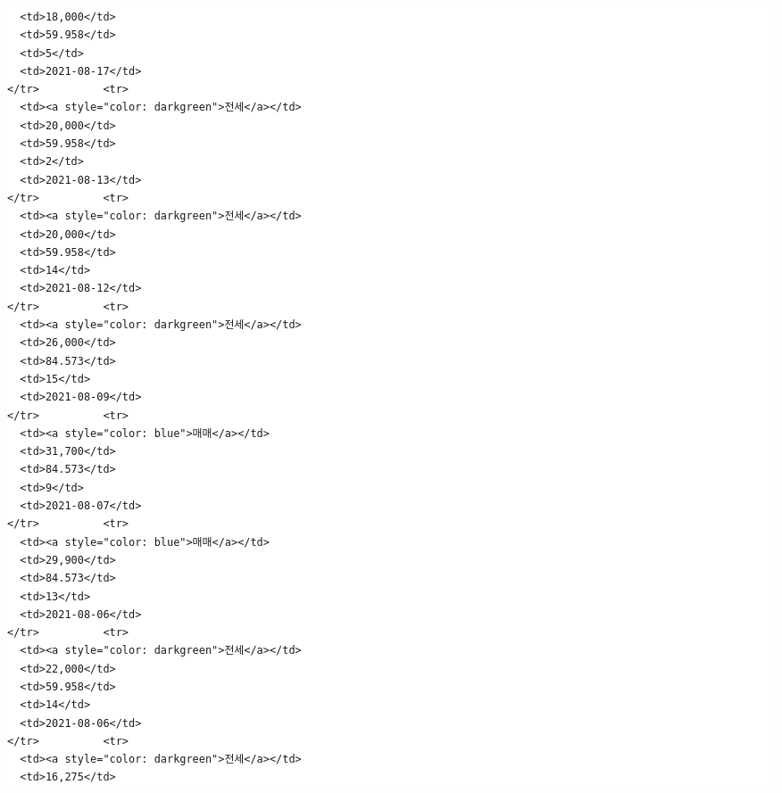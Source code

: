       <td>18,000</td>
      <td>59.958</td>
      <td>5</td>
      <td>2021-08-17</td>
    </tr>          <tr>
      <td><a style="color: darkgreen">전세</a></td>
      <td>20,000</td>
      <td>59.958</td>
      <td>2</td>
      <td>2021-08-13</td>
    </tr>          <tr>
      <td><a style="color: darkgreen">전세</a></td>
      <td>20,000</td>
      <td>59.958</td>
      <td>14</td>
      <td>2021-08-12</td>
    </tr>          <tr>
      <td><a style="color: darkgreen">전세</a></td>
      <td>26,000</td>
      <td>84.573</td>
      <td>15</td>
      <td>2021-08-09</td>
    </tr>          <tr>
      <td><a style="color: blue">매매</a></td>
      <td>31,700</td>
      <td>84.573</td>
      <td>9</td>
      <td>2021-08-07</td>
    </tr>          <tr>
      <td><a style="color: blue">매매</a></td>
      <td>29,900</td>
      <td>84.573</td>
      <td>13</td>
      <td>2021-08-06</td>
    </tr>          <tr>
      <td><a style="color: darkgreen">전세</a></td>
      <td>22,000</td>
      <td>59.958</td>
      <td>14</td>
      <td>2021-08-06</td>
    </tr>          <tr>
      <td><a style="color: darkgreen">전세</a></td>
      <td>16,275</td>
